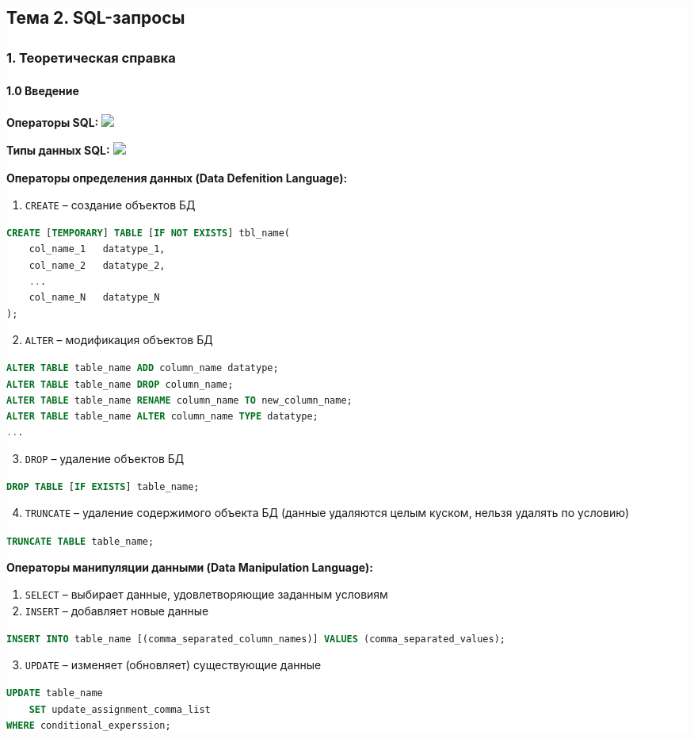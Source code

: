 ## Тема 2. SQL-запросы

### 1. Теоретическая справка

#### 1.0 Введение

**Операторы SQL:**
<img src="img/img0_sql_statements.png"  width="500">

**Типы данных SQL:**
<img src="img/img1_sql_datatypes.png"  width="500">

**Операторы определения данных (Data Defenition Language):**

1. `CREATE` – создание объектов БД
```sql
CREATE [TEMPORARY] TABLE [IF NOT EXISTS] tbl_name(
    col_name_1   datatype_1,
    col_name_2   datatype_2,
    ...
    col_name_N   datatype_N
);
```

2. `ALTER` – модификация объектов БД
```sql
ALTER TABLE table_name ADD column_name datatype;
ALTER TABLE table_name DROP column_name;
ALTER TABLE table_name RENAME column_name TO new_column_name;
ALTER TABLE table_name ALTER column_name TYPE datatype;
...
```

3. `DROP` – удаление объектов БД 
```sql
DROP TABLE [IF EXISTS] table_name;
```

4. `TRUNCATE` – удаление содержимого объекта БД (данные удаляются целым куском, нельзя удалять по условию)
```sql
TRUNCATE TABLE table_name;
```

**Операторы манипуляции данными (Data Manipulation Language):**

1. `SELECT` – выбирает данные, удовлетворяющие заданным условиям
2. `INSERT` – добавляет новые данные
```sql
INSERT INTO table_name [(comma_separated_column_names)] VALUES (comma_separated_values);
```

3. `UPDATE` – изменяет (обновляет) существующие данные
```sql
UPDATE table_name
    SET update_assignment_comma_list
WHERE conditional_experssion;
```
